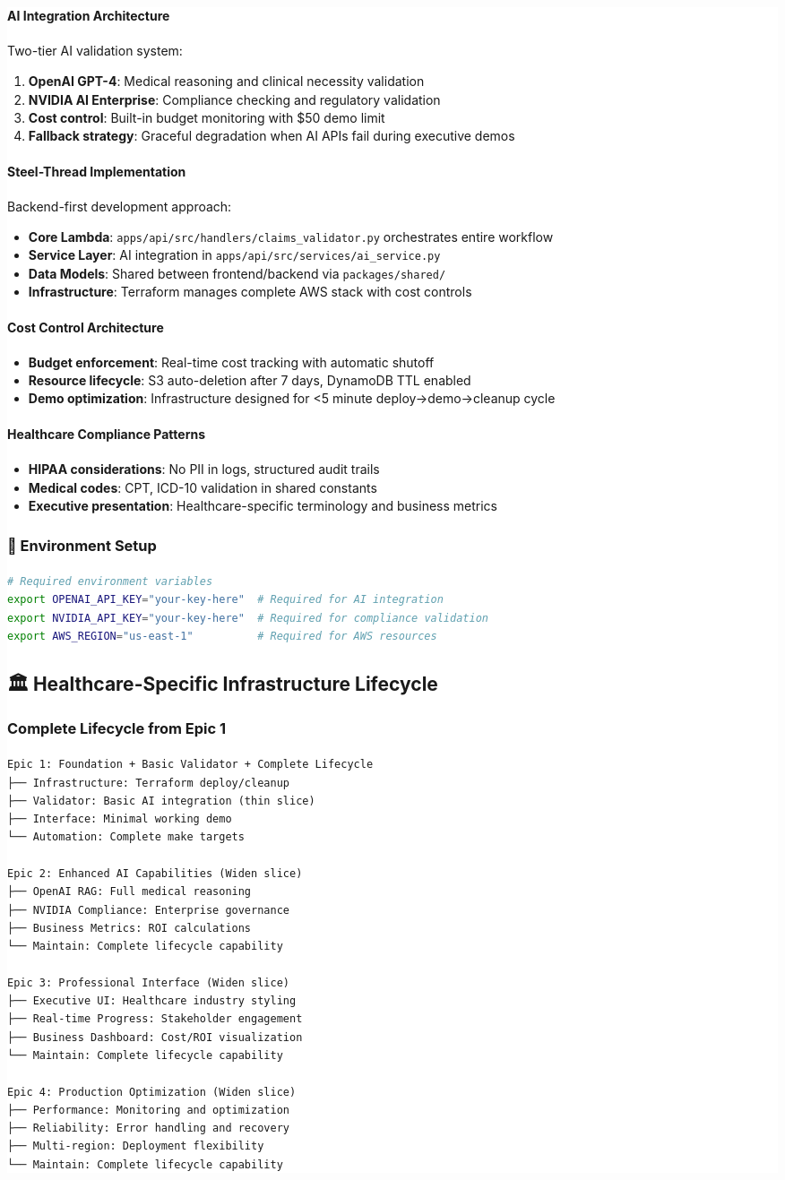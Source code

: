 #### **AI Integration Architecture**
Two-tier AI validation system:
1. **OpenAI GPT-4**: Medical reasoning and clinical necessity validation
2. **NVIDIA AI Enterprise**: Compliance checking and regulatory validation
3. **Cost control**: Built-in budget monitoring with $50 demo limit
4. **Fallback strategy**: Graceful degradation when AI APIs fail during executive demos

#### **Steel-Thread Implementation**
Backend-first development approach:
- **Core Lambda**: `apps/api/src/handlers/claims_validator.py` orchestrates entire workflow
- **Service Layer**: AI integration in `apps/api/src/services/ai_service.py`
- **Data Models**: Shared between frontend/backend via `packages/shared/`
- **Infrastructure**: Terraform manages complete AWS stack with cost controls

#### **Cost Control Architecture**
- **Budget enforcement**: Real-time cost tracking with automatic shutoff
- **Resource lifecycle**: S3 auto-deletion after 7 days, DynamoDB TTL enabled
- **Demo optimization**: Infrastructure designed for <5 minute deploy→demo→cleanup cycle

#### **Healthcare Compliance Patterns**
- **HIPAA considerations**: No PII in logs, structured audit trails
- **Medical codes**: CPT, ICD-10 validation in shared constants
- **Executive presentation**: Healthcare-specific terminology and business metrics

### **🔧 Environment Setup**
```bash
# Required environment variables
export OPENAI_API_KEY="your-key-here"  # Required for AI integration
export NVIDIA_API_KEY="your-key-here"  # Required for compliance validation
export AWS_REGION="us-east-1"          # Required for AWS resources
```

## 🏛️ **Healthcare-Specific Infrastructure Lifecycle**

### **Complete Lifecycle from Epic 1**
```
Epic 1: Foundation + Basic Validator + Complete Lifecycle
├── Infrastructure: Terraform deploy/cleanup
├── Validator: Basic AI integration (thin slice)
├── Interface: Minimal working demo
└── Automation: Complete make targets

Epic 2: Enhanced AI Capabilities (Widen slice)
├── OpenAI RAG: Full medical reasoning
├── NVIDIA Compliance: Enterprise governance
├── Business Metrics: ROI calculations
└── Maintain: Complete lifecycle capability

Epic 3: Professional Interface (Widen slice)
├── Executive UI: Healthcare industry styling
├── Real-time Progress: Stakeholder engagement
├── Business Dashboard: Cost/ROI visualization
└── Maintain: Complete lifecycle capability

Epic 4: Production Optimization (Widen slice) 
├── Performance: Monitoring and optimization
├── Reliability: Error handling and recovery
├── Multi-region: Deployment flexibility
└── Maintain: Complete lifecycle capability
```

